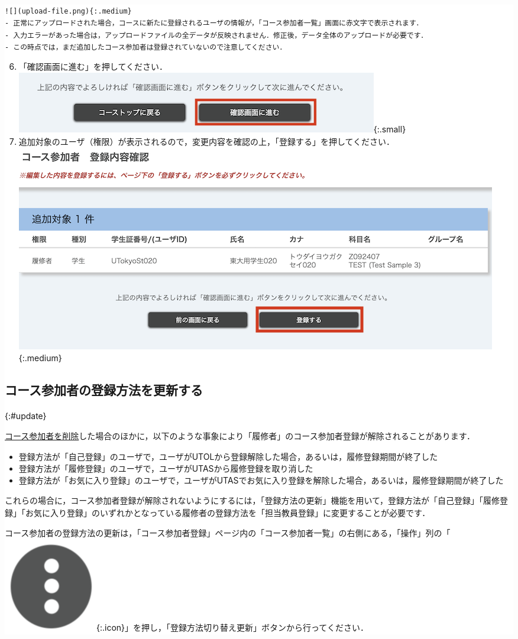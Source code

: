     ![](upload-file.png){:.medium}
    - 正常にアップロードされた場合，コースに新たに登録されるユーザの情報が，「コース参加者一覧」画面に赤文字で表示されます．
    - 入力エラーがあった場合は，アップロードファイルの全データが反映されません．修正後，データ全体のアップロードが必要です．
    - この時点では，まだ追加したコース参加者は登録されていないので注意してください．
6. 「確認画面に進む」を押してください．
    ![](confirm.png){:.small}
7. 追加対象のユーザ（権限）が表示されるので，変更内容を確認の上，「登録する」を押してください．
    ![](confirm-registration.png){:.medium}    

## コース参加者の登録方法を更新する
{:#update}

[コース参加者を削除](#delete)した場合のほかに，以下のような事象により「履修者」のコース参加者登録が解除されることがあります．

- 登録方法が「自己登録」のユーザで，ユーザがUTOLから登録解除した場合，あるいは，履修登録期間が終了した
- 登録方法が「履修登録」のユーザで，ユーザがUTASから履修登録を取り消した
- 登録方法が「お気に入り登録」のユーザで，ユーザがUTASでお気に入り登録を解除した場合，あるいは，履修登録期間が終了した

これらの場合に，コース参加者登録が解除されないようにするには，「登録方法の更新」機能を用いて，登録方法が「自己登録」「履修登録」「お気に入り登録」のいずれかとなっている履修者の登録方法を「担当教員登録」に変更することが必要です．

コース参加者の登録方法の更新は，「コース参加者登録」ページ内の「コース参加者一覧」の右側にある，「操作」列の「![](../../../_icons/control_btn_icon.png){:.icon}」を押し，「登録方法切り替え更新」ボタンから行ってください．
